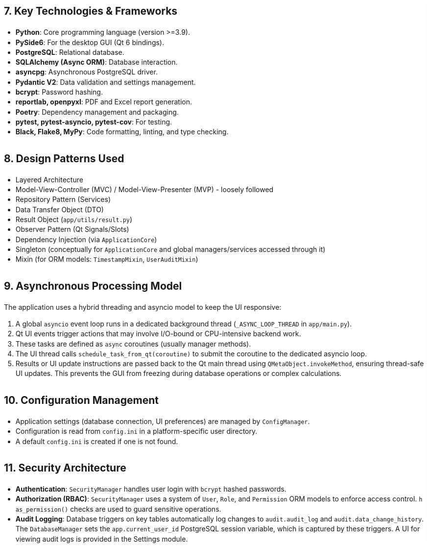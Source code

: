 ## 7. Key Technologies & Frameworks
*   **Python**: Core programming language (version >=3.9).
*   **PySide6**: For the desktop GUI (Qt 6 bindings).
*   **PostgreSQL**: Relational database.
*   **SQLAlchemy (Async ORM)**: Database interaction.
*   **asyncpg**: Asynchronous PostgreSQL driver.
*   **Pydantic V2**: Data validation and settings management.
*   **bcrypt**: Password hashing.
*   **reportlab, openpyxl**: PDF and Excel report generation.
*   **Poetry**: Dependency management and packaging.
*   **pytest, pytest-asyncio, pytest-cov**: For testing.
*   **Black, Flake8, MyPy**: Code formatting, linting, and type checking.

## 8. Design Patterns Used
*   Layered Architecture
*   Model-View-Controller (MVC) / Model-View-Presenter (MVP) - loosely followed
*   Repository Pattern (Services)
*   Data Transfer Object (DTO)
*   Result Object (`app/utils/result.py`)
*   Observer Pattern (Qt Signals/Slots)
*   Dependency Injection (via `ApplicationCore`)
*   Singleton (conceptually for `ApplicationCore` and global managers/services accessed through it)
*   Mixin (for ORM models: `TimestampMixin`, `UserAuditMixin`)

## 9. Asynchronous Processing Model
The application uses a hybrid threading and asyncio model to keep the UI responsive:
1.  A global `asyncio` event loop runs in a dedicated background thread (`_ASYNC_LOOP_THREAD` in `app/main.py`).
2.  Qt UI events trigger actions that may involve I/O-bound or CPU-intensive backend work.
3.  These tasks are defined as `async` coroutines (usually manager methods).
4.  The UI thread calls `schedule_task_from_qt(coroutine)` to submit the coroutine to the dedicated asyncio loop.
5.  Results or UI update instructions are passed back to the Qt main thread using `QMetaObject.invokeMethod`, ensuring thread-safe UI updates.
This prevents the GUI from freezing during database operations or complex calculations.

## 10. Configuration Management
*   Application settings (database connection, UI preferences) are managed by `ConfigManager`.
*   Configuration is read from `config.ini` in a platform-specific user directory.
*   A default `config.ini` is created if one is not found.

## 11. Security Architecture
*   **Authentication**: `SecurityManager` handles user login with `bcrypt` hashed passwords.
*   **Authorization (RBAC)**: `SecurityManager` uses a system of `User`, `Role`, and `Permission` ORM models to enforce access control. `has_permission()` checks are used to guard sensitive operations.
*   **Audit Logging**: Database triggers on key tables automatically log changes to `audit.audit_log` and `audit.data_change_history`. The `DatabaseManager` sets the `app.current_user_id` PostgreSQL session variable, which is captured by these triggers. A UI for viewing audit logs is provided in the Settings module.
